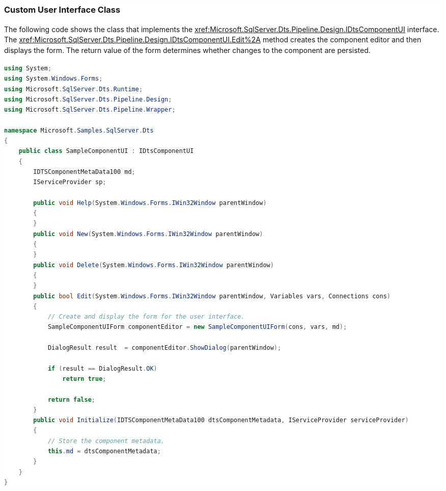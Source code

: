 ### Custom User Interface Class  
 The following code shows the class that implements the <xref:Microsoft.SqlServer.Dts.Pipeline.Design.IDtsComponentUI> interface. The <xref:Microsoft.SqlServer.Dts.Pipeline.Design.IDtsComponentUI.Edit%2A> method creates the component editor and then displays the form. The return value of the form determines whether changes to the component are persisted.  
  
```c#  
using System;  
using System.Windows.Forms;  
using Microsoft.SqlServer.Dts.Runtime;  
using Microsoft.SqlServer.Dts.Pipeline.Design;  
using Microsoft.SqlServer.Dts.Pipeline.Wrapper;  
  
namespace Microsoft.Samples.SqlServer.Dts  
{  
    public class SampleComponentUI : IDtsComponentUI  
    {  
        IDTSComponentMetaData100 md;  
        IServiceProvider sp;  
  
        public void Help(System.Windows.Forms.IWin32Window parentWindow)  
        {  
        }  
        public void New(System.Windows.Forms.IWin32Window parentWindow)  
        {  
        }  
        public void Delete(System.Windows.Forms.IWin32Window parentWindow)  
        {  
        }  
        public bool Edit(System.Windows.Forms.IWin32Window parentWindow, Variables vars, Connections cons)  
        {  
            // Create and display the form for the user interface.  
            SampleComponentUIForm componentEditor = new SampleComponentUIForm(cons, vars, md);  
  
            DialogResult result  = componentEditor.ShowDialog(parentWindow);  
  
            if (result == DialogResult.OK)  
                return true;  
  
            return false;  
        }  
        public void Initialize(IDTSComponentMetaData100 dtsComponentMetadata, IServiceProvider serviceProvider)  
        {  
            // Store the component metadata.  
            this.md = dtsComponentMetadata;  
        }  
    }  
}  
```  
  